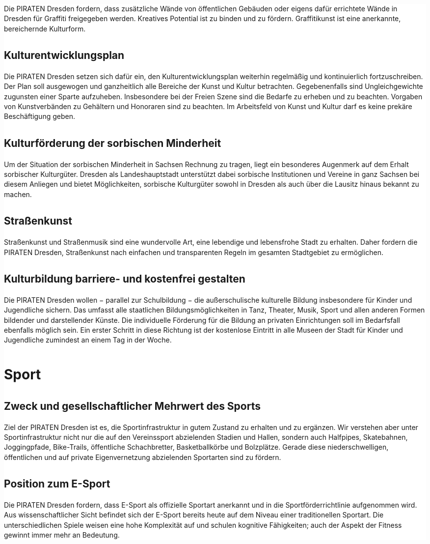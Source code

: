 Die PIRATEN Dresden fordern, dass zusätzliche Wände von öffentlichen Gebäuden oder eigens dafür errichtete Wände in Dresden für Graffiti freigegeben werden. Kreatives Potential ist zu binden und zu fördern. Graffitikunst ist eine anerkannte, bereichernde Kulturform.

## Kulturentwicklungsplan

Die PIRATEN Dresden setzen sich dafür ein, den Kulturentwicklungsplan weiterhin regelmäßig und kontinuierlich fortzuschreiben. Der Plan soll ausgewogen und ganzheitlich alle Bereiche der Kunst und Kultur betrachten. Gegebenenfalls sind Ungleichgewichte zugunsten einer Sparte aufzuheben. Insbesondere bei der Freien Szene sind die Bedarfe zu erheben und zu beachten. Vorgaben von Kunstverbänden zu Gehältern und Honoraren sind zu beachten. Im Arbeitsfeld von Kunst und Kultur darf es keine prekäre Beschäftigung geben.

## Kulturförderung der sorbischen Minderheit

Um der Situation der sorbischen Minderheit in Sachsen Rechnung zu tragen, liegt ein besonderes Augenmerk auf dem Erhalt sorbischer Kulturgüter. Dresden als Landeshauptstadt unterstützt dabei sorbische Institutionen und Vereine in ganz Sachsen bei diesem Anliegen und bietet Möglichkeiten, sorbische Kulturgüter sowohl in Dresden als auch über die Lausitz hinaus bekannt zu machen.

## Straßenkunst

Straßenkunst und Straßenmusik sind eine wundervolle Art, eine lebendige und lebensfrohe Stadt zu erhalten. Daher fordern die PIRATEN Dresden, Straßenkunst nach einfachen und transparenten Regeln im gesamten Stadtgebiet zu ermöglichen.

## Kulturbildung barriere- und kostenfrei gestalten

Die PIRATEN Dresden wollen $-$ parallel zur Schulbildung $-$ die außerschulische kulturelle Bildung insbesondere für Kinder und Jugendliche sichern. Das umfasst alle staatlichen Bildungsmöglichkeiten in Tanz, Theater, Musik, Sport und allen anderen Formen bildender und darstellender Künste. Die individuelle Förderung für die Bildung an privaten Einrichtungen soll im Bedarfsfall ebenfalls möglich sein. Ein erster Schritt in diese Richtung ist der kostenlose Eintritt in alle Museen der Stadt für Kinder und Jugendliche zumindest an einem Tag in der Woche.

# Sport

## Zweck und gesellschaftlicher Mehrwert des Sports

Ziel der PIRATEN Dresden ist es, die Sportinfrastruktur in gutem Zustand zu erhalten und zu ergänzen. Wir verstehen aber unter Sportinfrastruktur nicht nur die auf den Vereinssport abzielenden Stadien und Hallen, sondern auch Halfpipes, Skatebahnen, Joggingpfade, Bike-Trails, öffentliche Schachbretter, Basketballkörbe und Bolzplätze. Gerade diese niederschwelligen, öffentlichen und auf private Eigenvernetzung abzielenden Sportarten sind zu fördern.

## Position zum E-Sport

Die PIRATEN Dresden fordern, dass E-Sport als offizielle Sportart anerkannt und in die Sportförderrichtlinie aufgenommen wird. Aus wissenschaftlicher Sicht befindet sich der E-Sport bereits heute auf dem Niveau einer traditionellen Sportart. Die unterschiedlichen Spiele weisen eine hohe Komplexität auf und schulen kognitive Fähigkeiten; auch der Aspekt der Fitness gewinnt immer mehr an Bedeutung.
